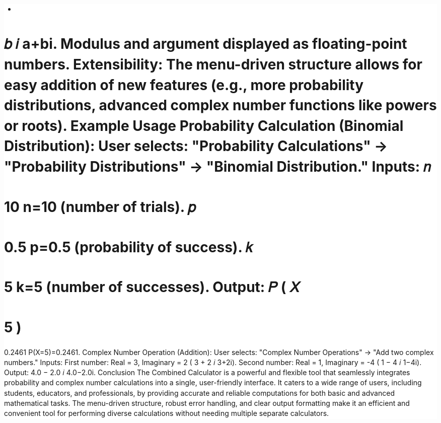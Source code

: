 +
𝑏
𝑖
a+bi.
Modulus and argument displayed as floating-point numbers.
Extensibility:
The menu-driven structure allows for easy addition of new features (e.g., more probability distributions, advanced complex number functions like powers or roots).
Example Usage
Probability Calculation (Binomial Distribution):
User selects:
"Probability Calculations" → "Probability Distributions" → "Binomial Distribution."
Inputs:
𝑛
=
10
n=10 (number of trials).
𝑝
=
0.5
p=0.5 (probability of success).
𝑘
=
5
k=5 (number of successes).
Output:
𝑃
(
𝑋
=
5
)
=
0.2461
P(X=5)=0.2461.
Complex Number Operation (Addition):
User selects:
"Complex Number Operations" → "Add two complex numbers."
Inputs:
First number: Real = 3, Imaginary = 2 (
3
+
2
𝑖
3+2i).
Second number: Real = 1, Imaginary = -4 (
1
−
4
𝑖
1−4i).
Output:
4.0
−
2.0
𝑖
4.0−2.0i.
Conclusion
The Combined Calculator is a powerful and flexible tool that seamlessly integrates probability and complex number calculations into a single, user-friendly interface. It caters to a wide range of users, including students, educators, and professionals, by providing accurate and reliable computations for both basic and advanced mathematical tasks. The menu-driven structure, robust error handling, and clear output formatting make it an efficient and convenient tool for performing diverse calculations without needing multiple separate calculators.